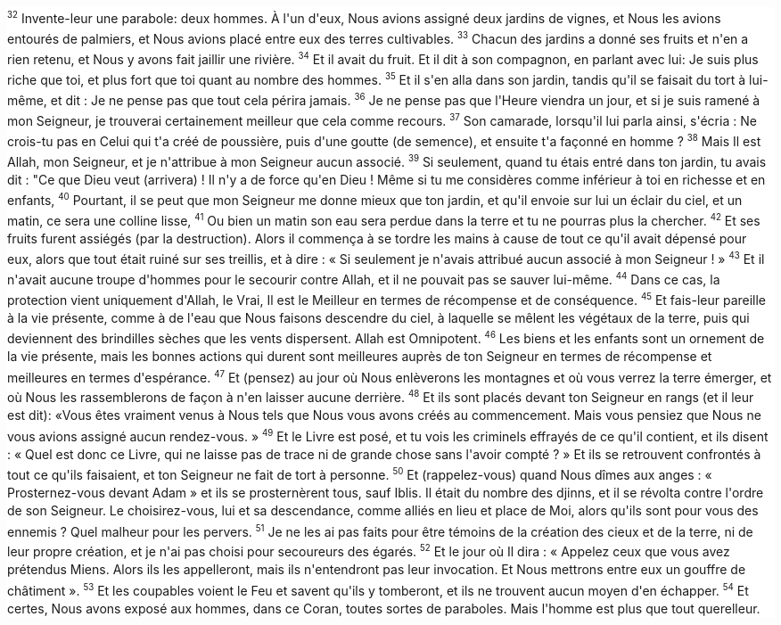 <span id="v32"><sup><small>32</small></sup></span>  Invente-leur une parabole: deux hommes. À l'un d'eux, Nous avions assigné deux jardins de vignes, et Nous les avions entourés de palmiers, et Nous avions placé entre eux des terres cultivables.
<span id="v33"><sup><small>33</small></sup></span>  Chacun des jardins a donné ses fruits et n'en a rien retenu, et Nous y avons fait jaillir une rivière.
<span id="v34"><sup><small>34</small></sup></span>  Et il avait du fruit. Et il dit à son compagnon, en parlant avec lui: Je suis plus riche que toi, et plus fort que toi quant au nombre des hommes.
<span id="v35"><sup><small>35</small></sup></span>  Et il s'en alla dans son jardin, tandis qu'il se faisait du tort à lui-même, et dit : Je ne pense pas que tout cela périra jamais.
<span id="v36"><sup><small>36</small></sup></span>  Je ne pense pas que l'Heure viendra un jour, et si je suis ramené à mon Seigneur, je trouverai certainement meilleur que cela comme recours.
<span id="v37"><sup><small>37</small></sup></span>  Son camarade, lorsqu'il lui parla ainsi, s'écria : Ne crois-tu pas en Celui qui t'a créé de poussière, puis d'une goutte (de semence), et ensuite t'a façonné en homme ?
<span id="v38"><sup><small>38</small></sup></span>  Mais Il est Allah, mon Seigneur, et je n'attribue à mon Seigneur aucun associé.
<span id="v39"><sup><small>39</small></sup></span>  Si seulement, quand tu étais entré dans ton jardin, tu avais dit : "Ce que Dieu veut (arrivera) ! Il n'y a de force qu'en Dieu ! Même si tu me considères comme inférieur à toi en richesse et en enfants,
<span id="v40"><sup><small>40</small></sup></span>  Pourtant, il se peut que mon Seigneur me donne mieux que ton jardin, et qu'il envoie sur lui un éclair du ciel, et un matin, ce sera une colline lisse,
<span id="v41"><sup><small>41</small></sup></span>  Ou bien un matin son eau sera perdue dans la terre et tu ne pourras plus la chercher.
<span id="v42"><sup><small>42</small></sup></span>  Et ses fruits furent assiégés (par la destruction). Alors il commença à se tordre les mains à cause de tout ce qu'il avait dépensé pour eux, alors que tout était ruiné sur ses treillis, et à dire : « Si seulement je n'avais attribué aucun associé à mon Seigneur ! »
<span id="v43"><sup><small>43</small></sup></span>  Et il n'avait aucune troupe d'hommes pour le secourir contre Allah, et il ne pouvait pas se sauver lui-même.
<span id="v44"><sup><small>44</small></sup></span>  Dans ce cas, la protection vient uniquement d'Allah, le Vrai, Il est le Meilleur en termes de récompense et de conséquence.
<span id="v45"><sup><small>45</small></sup></span>  Et fais-leur pareille à la vie présente, comme à de l'eau que Nous faisons descendre du ciel, à laquelle se mêlent les végétaux de la terre, puis qui deviennent des brindilles sèches que les vents dispersent. Allah est Omnipotent.
<span id="v46"><sup><small>46</small></sup></span>  Les biens et les enfants sont un ornement de la vie présente, mais les bonnes actions qui durent sont meilleures auprès de ton Seigneur en termes de récompense et meilleures en termes d'espérance.
<span id="v47"><sup><small>47</small></sup></span>  Et (pensez) au jour où Nous enlèverons les montagnes et où vous verrez la terre émerger, et où Nous les rassemblerons de façon à n'en laisser aucune derrière.
<span id="v48"><sup><small>48</small></sup></span>  Et ils sont placés devant ton Seigneur en rangs (et il leur est dit): «Vous êtes vraiment venus à Nous tels que Nous vous avons créés au commencement. Mais vous pensiez que Nous ne vous avions assigné aucun rendez-vous. »
<span id="v49"><sup><small>49</small></sup></span>  Et le Livre est posé, et tu vois les criminels effrayés de ce qu'il contient, et ils disent : « Quel est donc ce Livre, qui ne laisse pas de trace ni de grande chose sans l'avoir compté ?  » Et ils se retrouvent confrontés à tout ce qu'ils faisaient, et ton Seigneur ne fait de tort à personne.
<span id="v50"><sup><small>50</small></sup></span>  Et (rappelez-vous) quand Nous dîmes aux anges : « Prosternez-vous devant Adam » et ils se prosternèrent tous, sauf Iblis. Il était du nombre des djinns, et il se révolta contre l'ordre de son Seigneur. Le choisirez-vous, lui et sa descendance, comme alliés en lieu et place de Moi, alors qu'ils sont pour vous des ennemis ? Quel malheur pour les pervers.
<span id="v51"><sup><small>51</small></sup></span>  Je ne les ai pas faits pour être témoins de la création des cieux et de la terre, ni de leur propre création, et je n'ai pas choisi pour secoureurs des égarés.
<span id="v52"><sup><small>52</small></sup></span>  Et le jour où Il dira : « Appelez ceux que vous avez prétendus Miens. Alors ils les appelleront, mais ils n'entendront pas leur invocation. Et Nous mettrons entre eux un gouffre de châtiment ».
<span id="v53"><sup><small>53</small></sup></span>  Et les coupables voient le Feu et savent qu'ils y tomberont, et ils ne trouvent aucun moyen d'en échapper.
<span id="v54"><sup><small>54</small></sup></span>  Et certes, Nous avons exposé aux hommes, dans ce Coran, toutes sortes de paraboles. Mais l'homme est plus que tout querelleur.